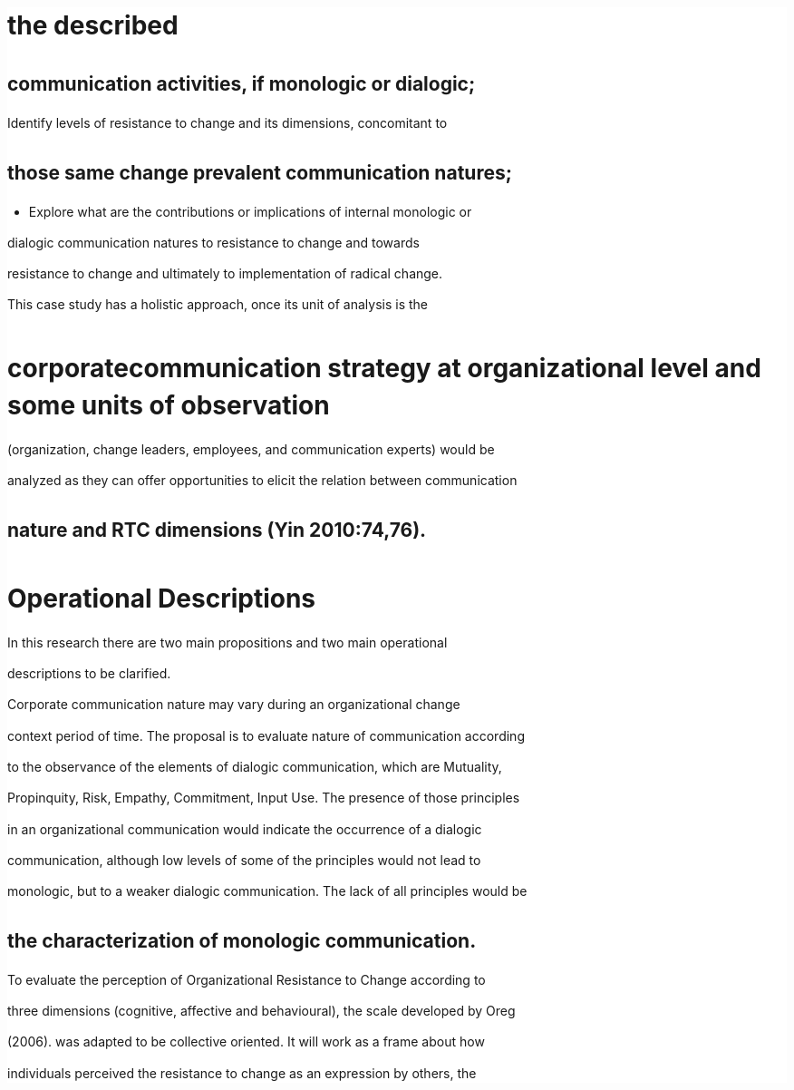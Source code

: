 # the described

## communication activities, if monologic or dialogic;

Identify levels of resistance to change and its dimensions, concomitant to

## those same change prevalent communication natures;

- Explore what are the contributions or implications of internal monologic or

dialogic communication natures to resistance to change and towards

resistance to change and ultimately to implementation of radical change.

This case study has a holistic approach, once its unit of analysis is the

# corporatecommunication strategy at organizational level and some units of observation

(organization, change leaders, employees, and communication experts) would be

analyzed as they can offer opportunities to elicit the relation between communication

## nature and RTC dimensions (Yin 2010:74,76).

# Operational Descriptions

In this research there are two main propositions and two main operational

descriptions to be clarified.

Corporate communication nature may vary during an organizational change

context period of time. The proposal is to evaluate nature of communication according

to the observance of the elements of dialogic communication, which are Mutuality,

Propinquity, Risk, Empathy, Commitment, Input Use. The presence of those principles

in an organizational communication would indicate the occurrence of a dialogic

communication, although low levels of some of the principles would not lead to

monologic, but to a weaker dialogic communication. The lack of all principles would be

## the characterization of monologic communication.

To evaluate the perception of Organizational Resistance to Change according to

three dimensions (cognitive, affective and behavioural), the scale developed by Oreg

(2006). was adapted to be collective oriented. It will work as a frame about how

individuals perceived the resistance to change as an expression by others, the

